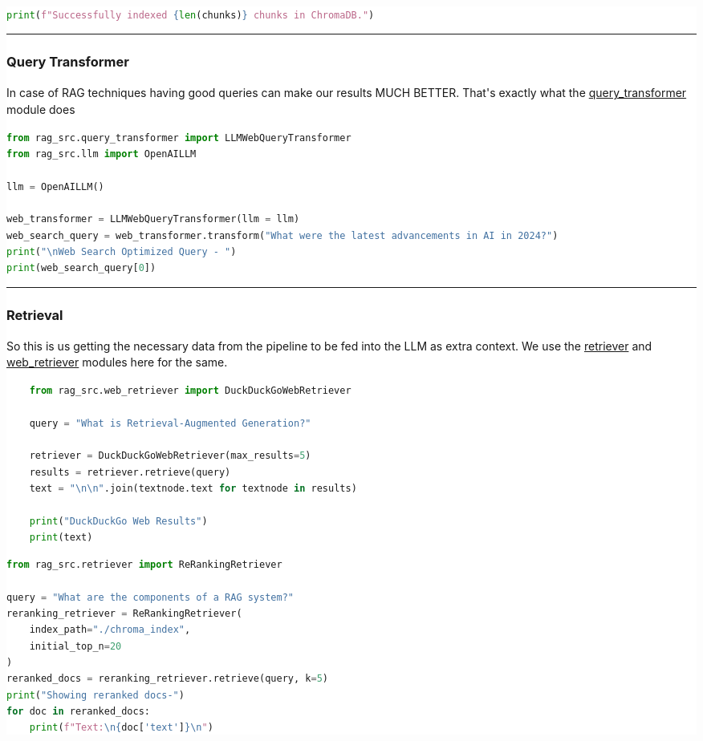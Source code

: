 ```python
print(f"Successfully indexed {len(chunks)} chunks in ChromaDB.")
```

---

### Query Transformer

In case of RAG techniques having good queries can make our results MUCH BETTER. That's exactly what the [query_transformer](#query_transformer) module does

```python
from rag_src.query_transformer import LLMWebQueryTransformer
from rag_src.llm import OpenAILLM

llm = OpenAILLM()

web_transformer = LLMWebQueryTransformer(llm = llm)
web_search_query = web_transformer.transform("What were the latest advancements in AI in 2024?")
print("\nWeb Search Optimized Query - ")
print(web_search_query[0])
```

---

### Retrieval

So this is us getting the necessary data from the pipeline to be fed into the LLM as extra context. We use the [retriever](#retriever) and [web_retriever](#web_retriever) modules here for the same.

```python
    from rag_src.web_retriever import DuckDuckGoWebRetriever

    query = "What is Retrieval-Augmented Generation?"

    retriever = DuckDuckGoWebRetriever(max_results=5)
    results = retriever.retrieve(query)
    text = "\n\n".join(textnode.text for textnode in results)

    print("DuckDuckGo Web Results")
    print(text)
```
```python
from rag_src.retriever import ReRankingRetriever

query = "What are the components of a RAG system?"
reranking_retriever = ReRankingRetriever(
    index_path="./chroma_index",
    initial_top_n=20
)
reranked_docs = reranking_retriever.retrieve(query, k=5)
print("Showing reranked docs-")
for doc in reranked_docs:
    print(f"Text:\n{doc['text']}\n")
```


[1]: https://github.com/pclubiitk/RAG-Zoo